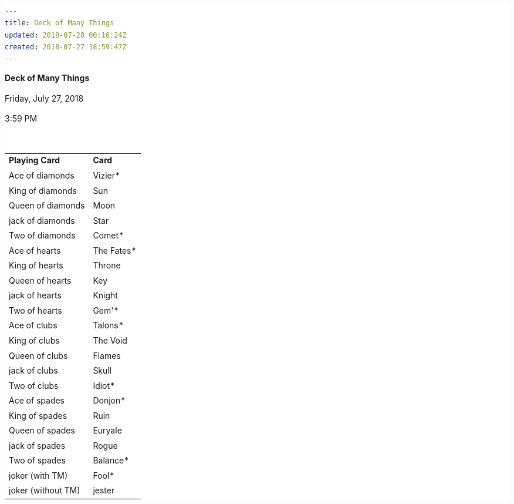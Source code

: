 ```yaml
---
title: Deck of Many Things
updated: 2018-07-28 00:16:24Z
created: 2018-07-27 18:59:47Z
---
```


**Deck of Many Things**

Friday, July 27, 2018

3:59 PM

 

|                    |             |
|--------------------|-------------|
| **Playing Card**   | **Card**    |
| Ace of diamonds    | Vizier\*    |
| King of diamonds   | Sun         |
| Queen of diamonds  | Moon        |
| jack of diamonds   | Star        |
| Two of diamonds    | Comet\*     |
| Ace of hearts      | The Fates\* |
| King of hearts     | Throne      |
| Queen of hearts    | Key         |
| jack of hearts     | Knight      |
| Two of hearts      | Gem'\*      |
| Ace of clubs       | Talons\*    |
| King of clubs      | The Void    |
| Queen of clubs     | Flames      |
| jack of clubs      | Skull       |
| Two of clubs       | Idiot\*     |
| Ace of spades      | Donjon\*    |
| King of spades     | Ruin        |
| Queen of spades    | Euryale     |
| jack of spades     | Rogue       |
| Two of spades      | Balance\*   |
| joker (with TM)    | Fool\*      |
| joker (without TM) | jester      |
